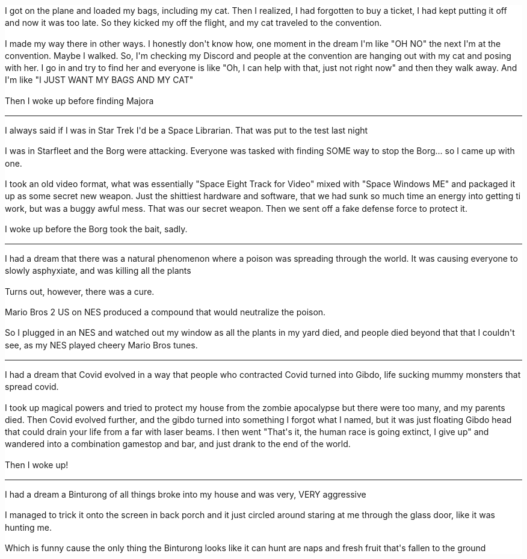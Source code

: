 I got on the plane and loaded my bags, including my cat. Then I realized, I had forgotten to buy a ticket, I had kept putting it off and now it was too late. So they kicked my off the flight, and my cat traveled to the convention.

I made my way there in other ways. I honestly don't know how, one moment in the dream I'm like "OH NO" the next I'm at the convention. Maybe I walked. So, I'm checking my Discord and people at the convention are hanging out with my cat and posing with her. I go in and try to find her and everyone is like "Oh, I can help with that, just not right now" and then they walk away. And I'm like "I JUST WANT MY BAGS AND MY CAT"

Then I woke up before finding Majora

---

I always said if I was in Star Trek I'd be a Space Librarian. That was put to the test last night

I was in Starfleet and the Borg were attacking. Everyone was tasked with finding SOME way to stop the Borg... so I came up with one.

I took an old video format, what was essentially "Space Eight Track for Video" mixed with "Space Windows ME" and packaged it up as some secret new weapon. Just the shittiest hardware and software, that we had sunk so much time an energy into getting ti work, but was a buggy awful mess. That was our secret weapon. Then we sent off a fake defense force to protect it.

I woke up before the Borg took the bait, sadly.

---

I had a dream that there was a natural phenomenon where a poison was spreading through the world. It was causing everyone to slowly asphyxiate, and was killing all the plants

Turns out, however, there was a cure.

Mario Bros 2 US on NES produced a compound that would neutralize the poison.

So I plugged in an NES and watched out my window as all the plants in my yard died, and people died beyond that that I couldn't see, as my NES played cheery Mario Bros tunes.

---

I had a dream that Covid evolved in a way that people who contracted Covid turned into Gibdo, life sucking mummy monsters that spread covid.

I took up magical powers and tried to protect my house from the zombie apocalypse but there were too many, and my parents died. Then Covid evolved further, and the gibdo turned into something I forgot what I named, but it was just floating Gibdo head that could drain your life from a far with laser beams. I then went "That's it, the human race is going extinct, I give up" and wandered into a combination gamestop and bar, and just drank to the end of the world.

Then I woke up!

---

I had a dream a Binturong of all things broke into my house and was very, VERY aggressive

I managed to trick it onto the screen in back porch and it just circled around staring at me through the glass door, like it was hunting me.

Which is funny cause the only thing the Binturong looks like it can hunt are naps and fresh fruit that's fallen to the ground
